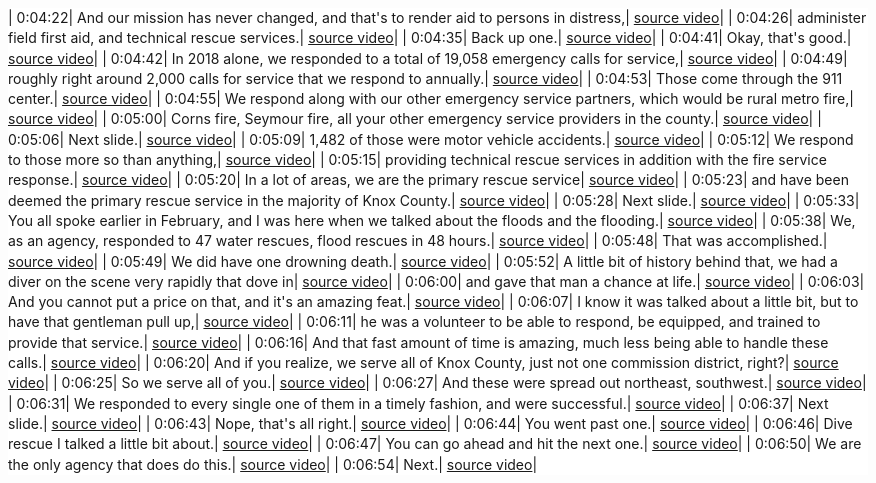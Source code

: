 | 0:04:22| And our mission has never changed, and that's to render aid to persons in distress,| [source video](https://archive.org/details/CoComWS41467190520PublicHearingBudget?start=262)|
| 0:04:26| administer field first aid, and technical rescue services.| [source video](https://archive.org/details/CoComWS41467190520PublicHearingBudget?start=266)|
| 0:04:35| Back up one.| [source video](https://archive.org/details/CoComWS41467190520PublicHearingBudget?start=275)|
| 0:04:41| Okay, that's good.| [source video](https://archive.org/details/CoComWS41467190520PublicHearingBudget?start=281)|
| 0:04:42| In 2018 alone, we responded to a total of 19,058 emergency calls for service,| [source video](https://archive.org/details/CoComWS41467190520PublicHearingBudget?start=282)|
| 0:04:49| roughly right around 2,000 calls for service that we respond to annually.| [source video](https://archive.org/details/CoComWS41467190520PublicHearingBudget?start=289)|
| 0:04:53| Those come through the 911 center.| [source video](https://archive.org/details/CoComWS41467190520PublicHearingBudget?start=293)|
| 0:04:55| We respond along with our other emergency service partners, which would be rural metro fire,| [source video](https://archive.org/details/CoComWS41467190520PublicHearingBudget?start=295)|
| 0:05:00| Corns fire, Seymour fire, all your other emergency service providers in the county.| [source video](https://archive.org/details/CoComWS41467190520PublicHearingBudget?start=300)|
| 0:05:06| Next slide.| [source video](https://archive.org/details/CoComWS41467190520PublicHearingBudget?start=306)|
| 0:05:09| 1,482 of those were motor vehicle accidents.| [source video](https://archive.org/details/CoComWS41467190520PublicHearingBudget?start=309)|
| 0:05:12| We respond to those more so than anything,| [source video](https://archive.org/details/CoComWS41467190520PublicHearingBudget?start=312)|
| 0:05:15| providing technical rescue services in addition with the fire service response.| [source video](https://archive.org/details/CoComWS41467190520PublicHearingBudget?start=315)|
| 0:05:20| In a lot of areas, we are the primary rescue service| [source video](https://archive.org/details/CoComWS41467190520PublicHearingBudget?start=320)|
| 0:05:23| and have been deemed the primary rescue service in the majority of Knox County.| [source video](https://archive.org/details/CoComWS41467190520PublicHearingBudget?start=323)|
| 0:05:28| Next slide.| [source video](https://archive.org/details/CoComWS41467190520PublicHearingBudget?start=328)|
| 0:05:33| You all spoke earlier in February, and I was here when we talked about the floods and the flooding.| [source video](https://archive.org/details/CoComWS41467190520PublicHearingBudget?start=333)|
| 0:05:38| We, as an agency, responded to 47 water rescues, flood rescues in 48 hours.| [source video](https://archive.org/details/CoComWS41467190520PublicHearingBudget?start=338)|
| 0:05:48| That was accomplished.| [source video](https://archive.org/details/CoComWS41467190520PublicHearingBudget?start=348)|
| 0:05:49| We did have one drowning death.| [source video](https://archive.org/details/CoComWS41467190520PublicHearingBudget?start=349)|
| 0:05:52| A little bit of history behind that, we had a diver on the scene very rapidly that dove in| [source video](https://archive.org/details/CoComWS41467190520PublicHearingBudget?start=352)|
| 0:06:00| and gave that man a chance at life.| [source video](https://archive.org/details/CoComWS41467190520PublicHearingBudget?start=360)|
| 0:06:03| And you cannot put a price on that, and it's an amazing feat.| [source video](https://archive.org/details/CoComWS41467190520PublicHearingBudget?start=363)|
| 0:06:07| I know it was talked about a little bit, but to have that gentleman pull up,| [source video](https://archive.org/details/CoComWS41467190520PublicHearingBudget?start=367)|
| 0:06:11| he was a volunteer to be able to respond, be equipped, and trained to provide that service.| [source video](https://archive.org/details/CoComWS41467190520PublicHearingBudget?start=371)|
| 0:06:16| And that fast amount of time is amazing, much less being able to handle these calls.| [source video](https://archive.org/details/CoComWS41467190520PublicHearingBudget?start=376)|
| 0:06:20| And if you realize, we serve all of Knox County, just not one commission district, right?| [source video](https://archive.org/details/CoComWS41467190520PublicHearingBudget?start=380)|
| 0:06:25| So we serve all of you.| [source video](https://archive.org/details/CoComWS41467190520PublicHearingBudget?start=385)|
| 0:06:27| And these were spread out northeast, southwest.| [source video](https://archive.org/details/CoComWS41467190520PublicHearingBudget?start=387)|
| 0:06:31| We responded to every single one of them in a timely fashion, and were successful.| [source video](https://archive.org/details/CoComWS41467190520PublicHearingBudget?start=391)|
| 0:06:37| Next slide.| [source video](https://archive.org/details/CoComWS41467190520PublicHearingBudget?start=397)|
| 0:06:43| Nope, that's all right.| [source video](https://archive.org/details/CoComWS41467190520PublicHearingBudget?start=403)|
| 0:06:44| You went past one.| [source video](https://archive.org/details/CoComWS41467190520PublicHearingBudget?start=404)|
| 0:06:46| Dive rescue I talked a little bit about.| [source video](https://archive.org/details/CoComWS41467190520PublicHearingBudget?start=406)|
| 0:06:47| You can go ahead and hit the next one.| [source video](https://archive.org/details/CoComWS41467190520PublicHearingBudget?start=407)|
| 0:06:50| We are the only agency that does do this.| [source video](https://archive.org/details/CoComWS41467190520PublicHearingBudget?start=410)|
| 0:06:54| Next.| [source video](https://archive.org/details/CoComWS41467190520PublicHearingBudget?start=414)|